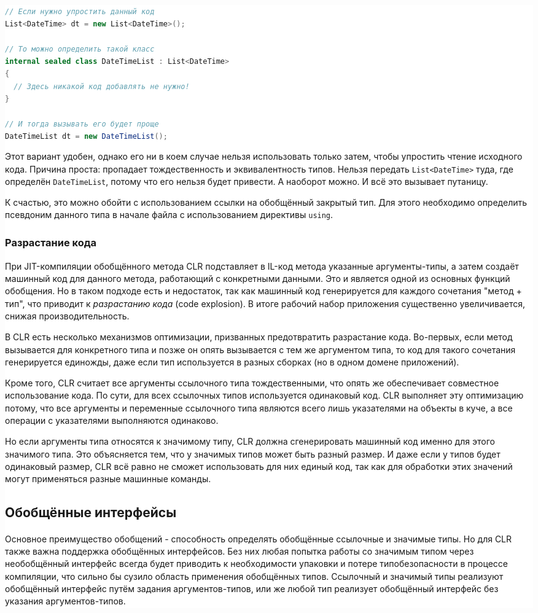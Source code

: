 ```csharp
// Если нужно упростить данный код
List<DateTime> dt = new List<DateTime>();

// То можно определить такой класс
internal sealed class DateTimeList : List<DateTime>
{
  // Здесь никакой код добавлять не нужно!
}

// И тогда вызывать его будет проще
DateTimeList dt = new DateTimeList();
```

Этот вариант удобен, однако его ни в коем случае нельзя использовать только затем, чтобы упростить чтение исходного кода. Причина проста: пропадает тождественность и эквивалентность типов. Нельзя передать `List<DateTime>` туда, где определён `DateTimeList`, потому что его нельзя будет привести. А наоборот можно. И всё это вызывает путаницу.

К счастью, это можно обойти с использованием ссылки на обобщённый закрытый тип. Для этого необходимо определить псевдоним данного типа в начале файла с использованием директивы `using`.

### Разрастание кода

При JIT-компиляции обобщённого метода CLR подставляет в IL-код метода указанные аргументы-типы, а затем создаёт машинный код для данного метода, работающий с конкретными данными. Это и является одной из основных функций обобщения. Но в таком подходе есть и недостаток, так как машинный код генерируется для каждого сочетания "метод + тип", что приводит к _разрастанию кода_ (code explosion). В итоге рабочий набор приложения существенно увеличивается, снижая производительность.

В CLR есть несколько механизмов оптимизации, призванных предотвратить разрастание кода. Во-первых, если метод вызывается для конкретного типа и позже он опять вызывается с тем же аргументом типа, то код для такого сочетания генерируется единожды, даже если тип используется в разных сборках (но в одном домене приложений).

Кроме того, CLR считает все аргументы ссылочного типа тождественными, что опять же обеспечивает совместное использование кода. По сути, для всех ссылочных типов используется одинаковый код. CLR выполняет эту оптимизацию потому, что все аргументы и переменные ссылочного типа являются всего лишь указателями на объекты в куче, а все операции с указателями выполняются одинаково.

Но если аргументы типа относятся к значимому типу, CLR должна сгенерировать машинный код именно для этого значимого типа. Это объясняется тем, что у значимых типов может быть разный размер. И даже если у типов будет одинаковый размер, CLR всё равно не сможет использовать для них единый код, так как для обработки этих значений могут применяться разные машинные команды.

## Обобщённые интерфейсы

Основное преимущество обобщений - способность определять обобщённые ссылочные и значимые типы. Но для CLR также важна поддержка обобщённых интерфейсов. Без них любая попытка работы со значимым типом через необобщённый интерфейс всегда будет приводить к необходимости упаковки и потере типобезопасности в процессе компиляции, что сильно бы сузило область применения обобщённых типов. Ссылочный и значимый типы реализуют обобщённый интерфейс путём задания аргументов-типов, или же любой тип реализует обобщённый интерфейс без указания аргументов-типов.
